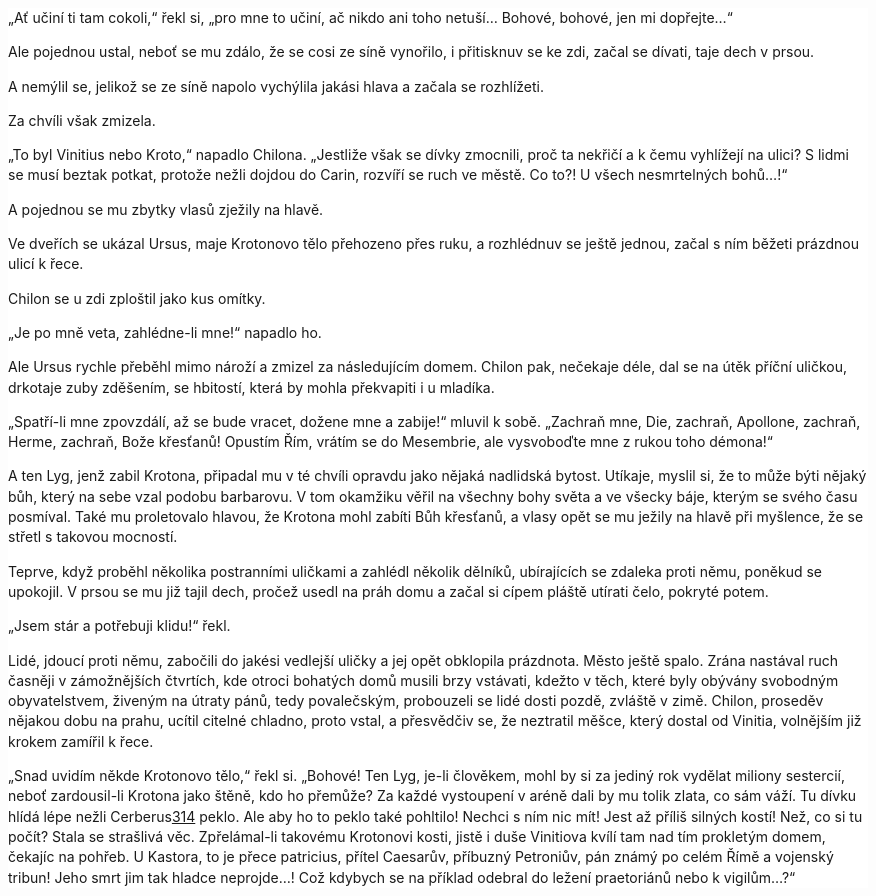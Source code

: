 „Ať učiní ti tam cokoli,“ řekl si, „pro mne to učiní, ač nikdo ani toho netuší… Bohové, bohové, jen mi dopřejte…“

Ale pojednou ustal, neboť se mu zdálo, že se cosi ze síně vynořilo, i přitisknuv se ke zdi, začal se dívati, taje dech v prsou.

A nemýlil se, jelikož se ze síně napolo vychýlila jakási hlava a začala se rozhlížeti.

Za chvíli však zmizela.

„To byl Vinitius nebo Kroto,“ napadlo Chilona. „Jestliže však se dívky zmocnili, proč ta nekřičí a k čemu vyhlížejí na ulici? S lidmi se musí beztak potkat, protože nežli dojdou do Carin, rozvíří se ruch ve městě. Co to?! U všech nesmrtelných bohů…!“

A pojednou se mu zbytky vlasů zježily na hlavě.

Ve dveřích se ukázal Ursus, maje Krotonovo tělo přehozeno přes ruku, a rozhlédnuv se ještě jednou, začal s ním běžeti prázdnou ulicí k řece.

Chilon se u zdi zploštil jako kus omítky.

„Je po mně veta, zahlédne-li mne!“ napadlo ho.

Ale Ursus rychle přeběhl mimo nároží a zmizel za následujícím domem. Chilon pak, nečekaje déle, dal se na útěk příční uličkou, drkotaje zuby zděšením, se hbitostí, která by mohla překvapiti i u mladíka.

„Spatří-li mne zpovzdálí, až se bude vracet, dožene mne a zabije!“ mluvil k sobě. „Zachraň mne, Die, zachraň, Apollone, zachraň, Herme, zachraň, Bože křesťanů! Opustím Řím, vrátím se do Mesembrie, ale vysvoboďte mne z rukou toho démona!“

A ten Lyg, jenž zabil Krotona, připadal mu v té chvíli opravdu jako nějaká nadlidská bytost. Utíkaje, myslil si, že to může býti nějaký bůh, který na sebe vzal podobu barbarovu. V tom okamžiku věřil na všechny bohy světa a ve všecky báje, kterým se svého času posmíval. Také mu proletovalo hlavou, že Krotona mohl zabíti Bůh křesťanů, a vlasy opět se mu ježily na hlavě při myšlence, že se střetl s takovou mocností.

Teprve, když proběhl několika postranními uličkami a zahlédl několik dělníků, ubírajících se zdaleka proti němu, poněkud se upokojil. V prsou se mu již tajil dech, pročež usedl na práh domu a začal si cípem pláště utírati čelo, pokryté potem.

„Jsem stár a potřebuji klidu!“ řekl.

Lidé, jdoucí proti němu, zabočili do jakési vedlejší uličky a jej opět obklopila prázdnota. Město ještě spalo. Zrána nastával ruch časněji v zámožnějších čtvrtích, kde otroci bohatých domů musili brzy vstávati, kdežto v těch, které byly obývány svobodným obyvatelstvem, živeným na útraty pánů, tedy povalečským, probouzeli se lidé dosti pozdě, zvláště v zimě. Chilon, proseděv nějakou dobu na prahu, ucítil citelné chladno, proto vstal, a přesvědčiv se, že neztratil měšce, který dostal od Vinitia, volnějším již krokem zamířil k řece.

„Snad uvidím někde Krotonovo tělo,“ řekl si. „Bohové! Ten Lyg, je-li člověkem, mohl by si za jediný rok vydělat miliony sestercií, neboť zardousil-li Krotona jako štěně, kdo ho přemůže? Za každé vystoupení v aréně dali by mu tolik zlata, co sám váží. Tu dívku hlídá lépe nežli Cerberus[314](#footnote-19288-314) peklo. Ale aby ho to peklo také pohltilo! Nechci s ním nic mít! Jest až příliš silných kostí! Než, co si tu počít? Stala se strašlivá věc. Zpřelámal-li takovému Krotonovi kosti, jistě i duše Vinitiova kvílí tam nad tím prokletým domem, čekajíc na pohřeb. U Kastora, to je přece patricius, přítel Caesarův, příbuzný Petroniův, pán známý po celém Římě a vojenský tribun! Jeho smrt jim tak hladce neprojde…! Což kdybych se na příklad odebral do ležení praetoriánů nebo k vigilům…?“
